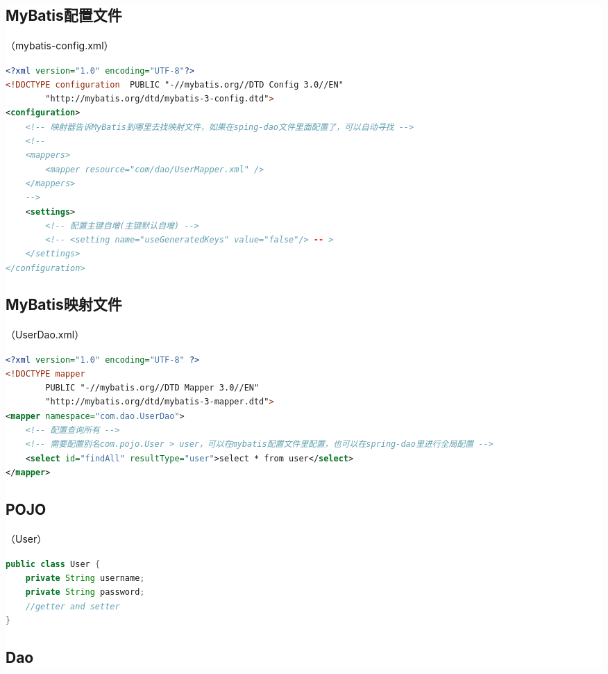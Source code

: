 

## MyBatis配置文件

（mybatis-config.xml）

```xml
<?xml version="1.0" encoding="UTF-8"?>
<!DOCTYPE configuration  PUBLIC "-//mybatis.org//DTD Config 3.0//EN"
        "http://mybatis.org/dtd/mybatis-3-config.dtd">
<configuration>
    <!-- 映射器告诉MyBatis到哪里去找映射文件，如果在sping-dao文件里面配置了，可以自动寻找 -->
    <!-- 
    <mappers>
        <mapper resource="com/dao/UserMapper.xml" />
    </mappers>
	-->
	<settings>
        <!-- 配置主键自增(主键默认自增) -->
    	<!-- <setting name="useGeneratedKeys" value="false"/> -- >
    </settings>
</configuration> 
```

## MyBatis映射文件

（UserDao.xml）

```xml
<?xml version="1.0" encoding="UTF-8" ?>
<!DOCTYPE mapper
        PUBLIC "-//mybatis.org//DTD Mapper 3.0//EN"
        "http://mybatis.org/dtd/mybatis-3-mapper.dtd">
<mapper namespace="com.dao.UserDao">
    <!-- 配置查询所有 -->
    <!-- 需要配置别名com.pojo.User > user，可以在mybatis配置文件里配置，也可以在spring-dao里进行全局配置 -->
    <select id="findAll" resultType="user">select * from user</select>
</mapper>
```

## POJO

（User）

```java
public class User {
    private String username;
    private String password;
    //getter and setter
}
```

## Dao

